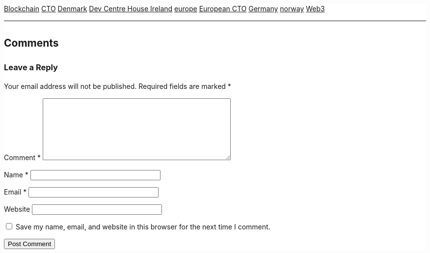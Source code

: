 


</div>
<div class="wp-block-group has-global-padding is-layout-constrained wp-block-group-is-layout-constrained" style="margin-top:var(--wp--preset--spacing--40);padding-bottom:var(--wp--preset--spacing--50)">
<div class="taxonomy-post_tag is-style-pill wp-block-post-terms"><a href="https://www.devcentrehouse.eu/blogs/tag/blockchain/" rel="tag">Blockchain</a><span class="wp-block-post-terms__separator"> </span><a href="https://www.devcentrehouse.eu/blogs/tag/cto/" rel="tag">CTO</a><span class="wp-block-post-terms__separator"> </span><a href="https://www.devcentrehouse.eu/blogs/tag/denmark/" rel="tag">Denmark</a><span class="wp-block-post-terms__separator"> </span><a href="https://www.devcentrehouse.eu/blogs/tag/dev-centre-house-ireland/" rel="tag">Dev Centre House Ireland</a><span class="wp-block-post-terms__separator"> </span><a href="https://www.devcentrehouse.eu/blogs/tag/europe/" rel="tag">europe</a><span class="wp-block-post-terms__separator"> </span><a href="https://www.devcentrehouse.eu/blogs/tag/european-cto/" rel="tag">European CTO</a><span class="wp-block-post-terms__separator"> </span><a href="https://www.devcentrehouse.eu/blogs/tag/germany/" rel="tag">Germany</a><span class="wp-block-post-terms__separator"> </span><a href="https://www.devcentrehouse.eu/blogs/tag/norway/" rel="tag">norway</a><span class="wp-block-post-terms__separator"> </span><a href="https://www.devcentrehouse.eu/blogs/tag/web3/" rel="tag">Web3</a></div>
<div class="wp-block-group has-global-padding is-layout-constrained wp-block-group-is-layout-constrained">
<div aria-hidden="true" class="wp-block-spacer" style="height:var(--wp--preset--spacing--40)">
</div>
<hr class="wp-block-separator has-text-color has-contrast-3-color has-alpha-channel-opacity has-contrast-3-background-color has-background is-style-wide" style="margin-bottom:var(--wp--preset--spacing--40)"/>
<div class="wp-block-comments wp-block-comments-query-loop">
<h2 class="wp-block-heading">Comments</h2>
<div class="comment-respond wp-block-post-comments-form" id="respond" style="padding-top:var(--wp--preset--spacing--20);padding-bottom:var(--wp--preset--spacing--20);">
<h3 class="comment-reply-title" id="reply-title">Leave a Reply <small><a href="/blogs/5-reasons-why-european-ctos-need-web3-and-blockchain-adoption/#respond" id="cancel-comment-reply-link" rel="nofollow" style="display:none;">Cancel reply</a></small></h3><form action="https://www.devcentrehouse.eu/blogs/wp-comments-post.php" class="comment-form" id="commentform" method="post" novalidate=""><p class="comment-notes"><span id="email-notes">Your email address will not be published.</span> <span class="required-field-message">Required fields are marked <span class="required">*</span></span></p><p class="comment-form-comment"><label for="comment">Comment <span class="required">*</span></label> <textarea cols="45" id="comment" maxlength="65525" name="comment" required="" rows="8"></textarea></p><p class="comment-form-author"><label for="author">Name <span class="required">*</span></label> <input autocomplete="name" id="author" maxlength="245" name="author" required="" size="30" type="text" value=""/></p>
<p class="comment-form-email"><label for="email">Email <span class="required">*</span></label> <input aria-describedby="email-notes" autocomplete="email" id="email" maxlength="100" name="email" required="" size="30" type="email" value=""/></p>
<p class="comment-form-url"><label for="url">Website</label> <input autocomplete="url" id="url" maxlength="200" name="url" size="30" type="url" value=""/></p>
<p class="comment-form-cookies-consent"><input id="wp-comment-cookies-consent" name="wp-comment-cookies-consent" type="checkbox" value="yes"/> <label for="wp-comment-cookies-consent">Save my name, email, and website in this browser for the next time I comment.</label></p>
<input class="agr-recaptcha-response" name="g-recaptcha-response" type="hidden" value=""/><script>
                function wpcaptcha_captcha(){
                    grecaptcha.execute("6LcqUfIqAAAAAGsZpRiaxTHv4zNpIeTivYdNQsZI", {action: "submit"}).then(function(token) {
                        var captchas = document.querySelectorAll(".agr-recaptcha-response");
                        captchas.forEach(function(captcha) {
                            captcha.value = token;
                        });
                    });
                }
                </script><script id="wpcaptcha-recaptcha-js" src="https://www.google.com/recaptcha/api.js?onload=wpcaptcha_captcha&amp;render=6LcqUfIqAAAAAGsZpRiaxTHv4zNpIeTivYdNQsZI&amp;ver=1.29"></script><p class="form-submit wp-block-button"><input class="wp-block-button__link wp-element-button" id="submit" name="submit" type="submit" value="Post Comment"/> <input id="comment_post_ID" name="comment_post_ID" type="hidden" value="709"/>